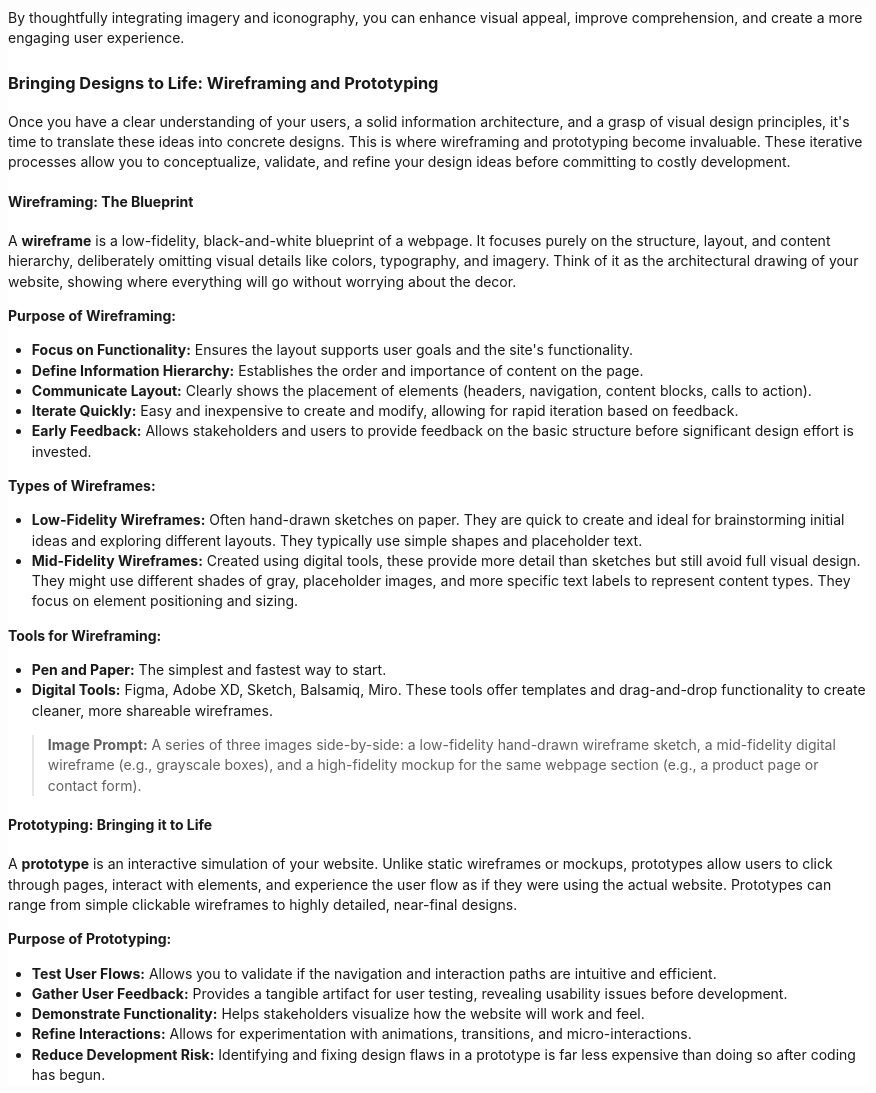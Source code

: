By thoughtfully integrating imagery and iconography, you can enhance visual appeal, improve comprehension, and create a more engaging user experience.

### Bringing Designs to Life: Wireframing and Prototyping

Once you have a clear understanding of your users, a solid information architecture, and a grasp of visual design principles, it's time to translate these ideas into concrete designs. This is where wireframing and prototyping become invaluable. These iterative processes allow you to conceptualize, validate, and refine your design ideas before committing to costly development.

#### Wireframing: The Blueprint

A **wireframe** is a low-fidelity, black-and-white blueprint of a webpage. It focuses purely on the structure, layout, and content hierarchy, deliberately omitting visual details like colors, typography, and imagery. Think of it as the architectural drawing of your website, showing where everything will go without worrying about the decor.

**Purpose of Wireframing:**
*   **Focus on Functionality:** Ensures the layout supports user goals and the site's functionality.
*   **Define Information Hierarchy:** Establishes the order and importance of content on the page.
*   **Communicate Layout:** Clearly shows the placement of elements (headers, navigation, content blocks, calls to action).
*   **Iterate Quickly:** Easy and inexpensive to create and modify, allowing for rapid iteration based on feedback.
*   **Early Feedback:** Allows stakeholders and users to provide feedback on the basic structure before significant design effort is invested.

**Types of Wireframes:**
*   **Low-Fidelity Wireframes:** Often hand-drawn sketches on paper. They are quick to create and ideal for brainstorming initial ideas and exploring different layouts. They typically use simple shapes and placeholder text.
*   **Mid-Fidelity Wireframes:** Created using digital tools, these provide more detail than sketches but still avoid full visual design. They might use different shades of gray, placeholder images, and more specific text labels to represent content types. They focus on element positioning and sizing.

**Tools for Wireframing:**
*   **Pen and Paper:** The simplest and fastest way to start.
*   **Digital Tools:** Figma, Adobe XD, Sketch, Balsamiq, Miro. These tools offer templates and drag-and-drop functionality to create cleaner, more shareable wireframes.

> **Image Prompt:** A series of three images side-by-side: a low-fidelity hand-drawn wireframe sketch, a mid-fidelity digital wireframe (e.g., grayscale boxes), and a high-fidelity mockup for the same webpage section (e.g., a product page or contact form).

#### Prototyping: Bringing it to Life

A **prototype** is an interactive simulation of your website. Unlike static wireframes or mockups, prototypes allow users to click through pages, interact with elements, and experience the user flow as if they were using the actual website. Prototypes can range from simple clickable wireframes to highly detailed, near-final designs.

**Purpose of Prototyping:**
*   **Test User Flows:** Allows you to validate if the navigation and interaction paths are intuitive and efficient.
*   **Gather User Feedback:** Provides a tangible artifact for user testing, revealing usability issues before development.
*   **Demonstrate Functionality:** Helps stakeholders visualize how the website will work and feel.
*   **Refine Interactions:** Allows for experimentation with animations, transitions, and micro-interactions.
*   **Reduce Development Risk:** Identifying and fixing design flaws in a prototype is far less expensive than doing so after coding has begun.
